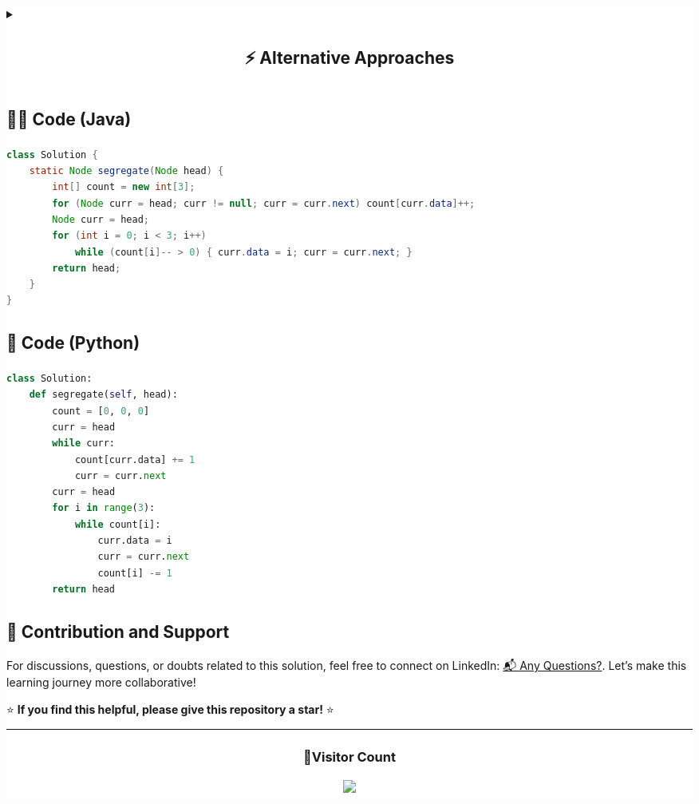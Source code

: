 <details><summary><h2 align="center">⚡ Alternative Approaches</h2></summary></details>

## **🧑‍💻 Code (Java)**

```java
class Solution {
    static Node segregate(Node head) {
        int[] count = new int[3];
        for (Node curr = head; curr != null; curr = curr.next) count[curr.data]++;
        Node curr = head;
        for (int i = 0; i < 3; i++)
            while (count[i]-- > 0) { curr.data = i; curr = curr.next; }
        return head;
    }
}
```

## **🐍 Code (Python)**

```python
class Solution:
    def segregate(self, head):
        count = [0, 0, 0]
        curr = head
        while curr:
            count[curr.data] += 1
            curr = curr.next
        curr = head
        for i in range(3):
            while count[i]:
                curr.data = i
                curr = curr.next
                count[i] -= 1
        return head
```

## 🧠 Contribution and Support

For discussions, questions, or doubts related to this solution, feel free to connect on LinkedIn: [📬 Any Questions?](https://www.linkedin.com/in/patel-hetkumar-sandipbhai-8b110525a/). Let’s make this learning journey more collaborative!

⭐ **If you find this helpful, please give this repository a star!** ⭐

---

<div align="center">
  <h3><b>📍Visitor Count</b></h3>
</div>

<p align="center">
  <img src="https://visitor-badge.laobi.icu/badge?page_id=Hunterdii.GeeksforGeeks-POTD" />
</p>
